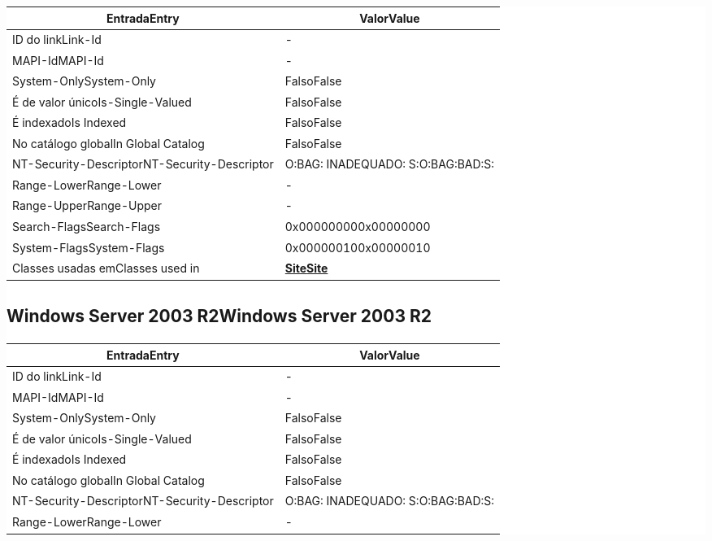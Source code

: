 

| <span data-ttu-id="17d3d-153">Entrada</span><span class="sxs-lookup"><span data-stu-id="17d3d-153">Entry</span></span> | <span data-ttu-id="17d3d-154">Valor</span><span class="sxs-lookup"><span data-stu-id="17d3d-154">Value</span></span> |
|------------------------|-----------------------------------|
| <span data-ttu-id="17d3d-155">ID do link</span><span class="sxs-lookup"><span data-stu-id="17d3d-155">Link-Id</span></span>                | \-                                |
| <span data-ttu-id="17d3d-156">MAPI-Id</span><span class="sxs-lookup"><span data-stu-id="17d3d-156">MAPI-Id</span></span>                | \-                                |
| <span data-ttu-id="17d3d-157">System-Only</span><span class="sxs-lookup"><span data-stu-id="17d3d-157">System-Only</span></span>            | <span data-ttu-id="17d3d-158">Falso</span><span class="sxs-lookup"><span data-stu-id="17d3d-158">False</span></span>                             |
| <span data-ttu-id="17d3d-159">É de valor único</span><span class="sxs-lookup"><span data-stu-id="17d3d-159">Is-Single-Valued</span></span>       | <span data-ttu-id="17d3d-160">Falso</span><span class="sxs-lookup"><span data-stu-id="17d3d-160">False</span></span>                             |
| <span data-ttu-id="17d3d-161">É indexado</span><span class="sxs-lookup"><span data-stu-id="17d3d-161">Is Indexed</span></span>             | <span data-ttu-id="17d3d-162">Falso</span><span class="sxs-lookup"><span data-stu-id="17d3d-162">False</span></span>                             |
| <span data-ttu-id="17d3d-163">No catálogo global</span><span class="sxs-lookup"><span data-stu-id="17d3d-163">In Global Catalog</span></span>      | <span data-ttu-id="17d3d-164">Falso</span><span class="sxs-lookup"><span data-stu-id="17d3d-164">False</span></span>                             |
| <span data-ttu-id="17d3d-165">NT-Security-Descriptor</span><span class="sxs-lookup"><span data-stu-id="17d3d-165">NT-Security-Descriptor</span></span> | <span data-ttu-id="17d3d-166">O:BAG: INADEQUADO: S:</span><span class="sxs-lookup"><span data-stu-id="17d3d-166">O:BAG:BAD:S:</span></span>                      |
| <span data-ttu-id="17d3d-167">Range-Lower</span><span class="sxs-lookup"><span data-stu-id="17d3d-167">Range-Lower</span></span>            | \-                                |
| <span data-ttu-id="17d3d-168">Range-Upper</span><span class="sxs-lookup"><span data-stu-id="17d3d-168">Range-Upper</span></span>            | \-                                |
| <span data-ttu-id="17d3d-169">Search-Flags</span><span class="sxs-lookup"><span data-stu-id="17d3d-169">Search-Flags</span></span>           | <span data-ttu-id="17d3d-170">0x00000000</span><span class="sxs-lookup"><span data-stu-id="17d3d-170">0x00000000</span></span>                        |
| <span data-ttu-id="17d3d-171">System-Flags</span><span class="sxs-lookup"><span data-stu-id="17d3d-171">System-Flags</span></span>           | <span data-ttu-id="17d3d-172">0x00000010</span><span class="sxs-lookup"><span data-stu-id="17d3d-172">0x00000010</span></span>                        |
| <span data-ttu-id="17d3d-173">Classes usadas em</span><span class="sxs-lookup"><span data-stu-id="17d3d-173">Classes used in</span></span>        | [<span data-ttu-id="17d3d-174">**Site**</span><span class="sxs-lookup"><span data-stu-id="17d3d-174">**Site**</span></span>](c-site.md)<br/> |



## <a name="windows-server-2003-r2"></a><span data-ttu-id="17d3d-175">Windows Server 2003 R2</span><span class="sxs-lookup"><span data-stu-id="17d3d-175">Windows Server 2003 R2</span></span>



| <span data-ttu-id="17d3d-176">Entrada</span><span class="sxs-lookup"><span data-stu-id="17d3d-176">Entry</span></span> | <span data-ttu-id="17d3d-177">Valor</span><span class="sxs-lookup"><span data-stu-id="17d3d-177">Value</span></span> |
|------------------------|-----------------------------------|
| <span data-ttu-id="17d3d-178">ID do link</span><span class="sxs-lookup"><span data-stu-id="17d3d-178">Link-Id</span></span>                | \-                                |
| <span data-ttu-id="17d3d-179">MAPI-Id</span><span class="sxs-lookup"><span data-stu-id="17d3d-179">MAPI-Id</span></span>                | \-                                |
| <span data-ttu-id="17d3d-180">System-Only</span><span class="sxs-lookup"><span data-stu-id="17d3d-180">System-Only</span></span>            | <span data-ttu-id="17d3d-181">Falso</span><span class="sxs-lookup"><span data-stu-id="17d3d-181">False</span></span>                             |
| <span data-ttu-id="17d3d-182">É de valor único</span><span class="sxs-lookup"><span data-stu-id="17d3d-182">Is-Single-Valued</span></span>       | <span data-ttu-id="17d3d-183">Falso</span><span class="sxs-lookup"><span data-stu-id="17d3d-183">False</span></span>                             |
| <span data-ttu-id="17d3d-184">É indexado</span><span class="sxs-lookup"><span data-stu-id="17d3d-184">Is Indexed</span></span>             | <span data-ttu-id="17d3d-185">Falso</span><span class="sxs-lookup"><span data-stu-id="17d3d-185">False</span></span>                             |
| <span data-ttu-id="17d3d-186">No catálogo global</span><span class="sxs-lookup"><span data-stu-id="17d3d-186">In Global Catalog</span></span>      | <span data-ttu-id="17d3d-187">Falso</span><span class="sxs-lookup"><span data-stu-id="17d3d-187">False</span></span>                             |
| <span data-ttu-id="17d3d-188">NT-Security-Descriptor</span><span class="sxs-lookup"><span data-stu-id="17d3d-188">NT-Security-Descriptor</span></span> | <span data-ttu-id="17d3d-189">O:BAG: INADEQUADO: S:</span><span class="sxs-lookup"><span data-stu-id="17d3d-189">O:BAG:BAD:S:</span></span>                      |
| <span data-ttu-id="17d3d-190">Range-Lower</span><span class="sxs-lookup"><span data-stu-id="17d3d-190">Range-Lower</span></span>            | \-                                |